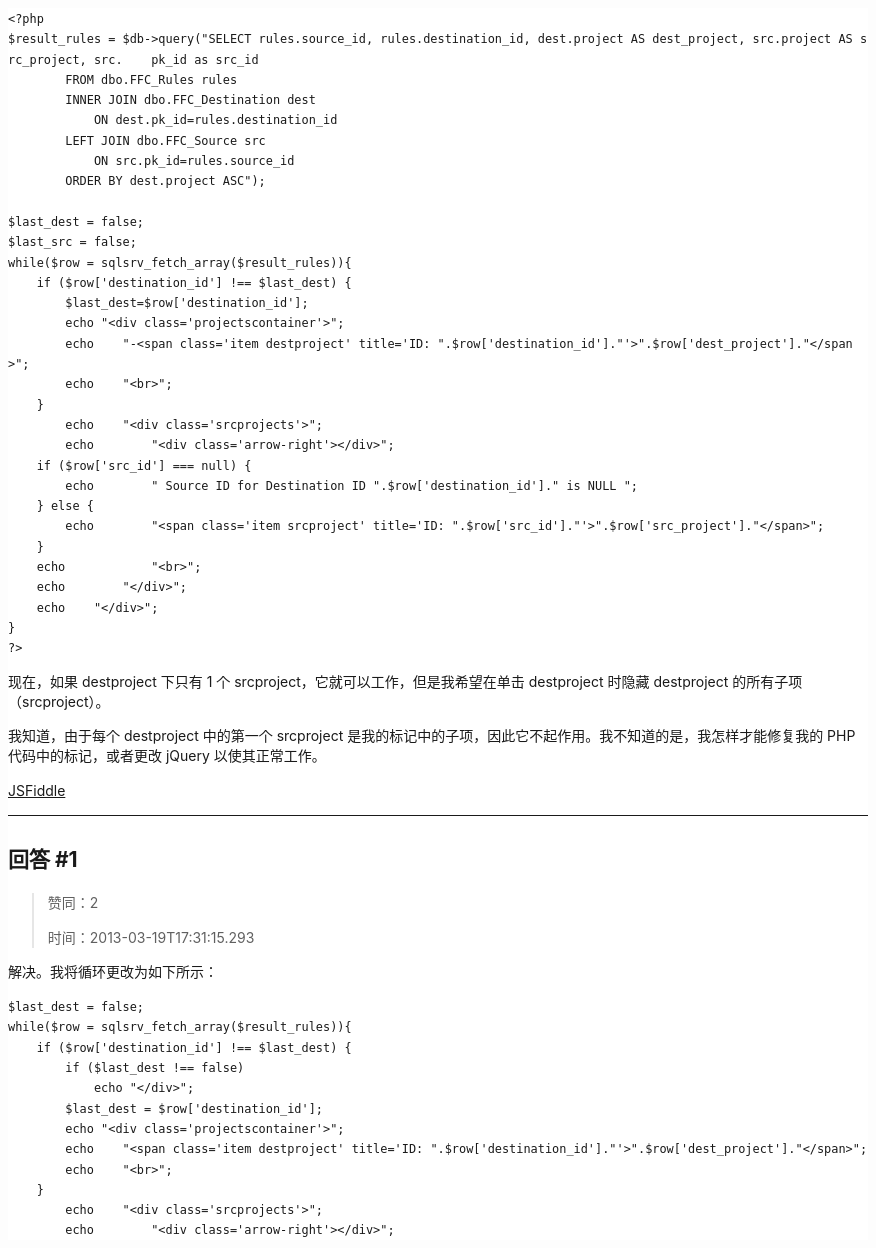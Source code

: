 ```
<?php
$result_rules = $db->query("SELECT rules.source_id, rules.destination_id, dest.project AS dest_project, src.project AS src_project, src.    pk_id as src_id
        FROM dbo.FFC_Rules rules
        INNER JOIN dbo.FFC_Destination dest
            ON dest.pk_id=rules.destination_id
        LEFT JOIN dbo.FFC_Source src
            ON src.pk_id=rules.source_id
        ORDER BY dest.project ASC");

$last_dest = false;
$last_src = false;
while($row = sqlsrv_fetch_array($result_rules)){  
    if ($row['destination_id'] !== $last_dest) {
        $last_dest=$row['destination_id'];
        echo "<div class='projectscontainer'>";
        echo    "-<span class='item destproject' title='ID: ".$row['destination_id']."'>".$row['dest_project']."</span>";
        echo    "<br>";
    }
        echo    "<div class='srcprojects'>";
        echo        "<div class='arrow-right'></div>";
    if ($row['src_id'] === null) {
        echo        " Source ID for Destination ID ".$row['destination_id']." is NULL ";
    } else {
        echo        "<span class='item srcproject' title='ID: ".$row['src_id']."'>".$row['src_project']."</span>";
    }
    echo            "<br>";
    echo        "</div>";
    echo    "</div>";
}
?> 
```

现在，如果 destproject 下只有 1 个 srcproject，它就可以工作，但是我希望在单击 destproject 时隐藏 destproject 的所有子项（srcproject）。

我知道，由于每个 destproject 中的第一个 srcproject 是我的标记中的子项，因此它不起作用。我不知道的是，我怎样才能修复我的 PHP 代码中的标记，或者更改 jQuery 以使其正常工作。

[JSFiddle](http://jsfiddle.net/for3v3rforgott3n/Q63Dx/2/)

* * *

## 回答 #1

> 赞同：2
> 
> 时间：2013-03-19T17:31:15.293

解决。我将循环更改为如下所示：

```
$last_dest = false;
while($row = sqlsrv_fetch_array($result_rules)){  
    if ($row['destination_id'] !== $last_dest) {
        if ($last_dest !== false)
            echo "</div>";
        $last_dest = $row['destination_id'];
        echo "<div class='projectscontainer'>";
        echo    "<span class='item destproject' title='ID: ".$row['destination_id']."'>".$row['dest_project']."</span>";
        echo    "<br>";
    }
        echo    "<div class='srcprojects'>";
        echo        "<div class='arrow-right'></div>";
```